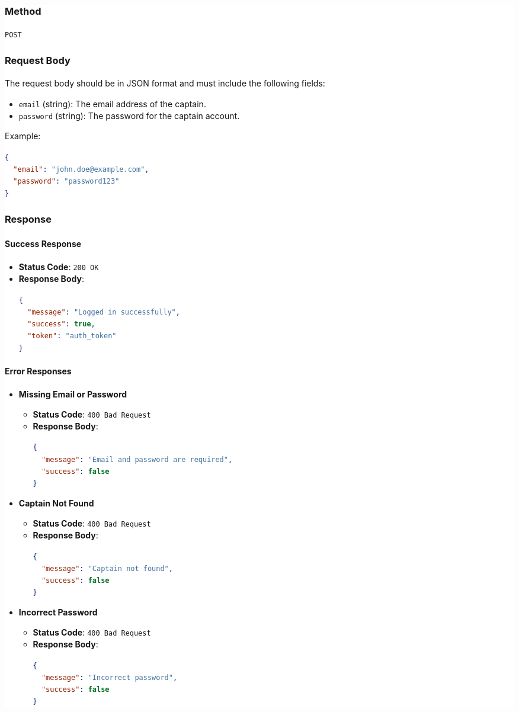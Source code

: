 ### Method
`POST`

### Request Body
The request body should be in JSON format and must include the following fields:
- `email` (string): The email address of the captain.
- `password` (string): The password for the captain account.

Example:
```json
{
  "email": "john.doe@example.com",
  "password": "password123"
}
```

### Response

#### Success Response
- **Status Code**: `200 OK`
- **Response Body**:
  ```json
  {
    "message": "Logged in successfully",
    "success": true,
    "token": "auth_token"
  }
  ```

#### Error Responses

- **Missing Email or Password**
  - **Status Code**: `400 Bad Request`
  - **Response Body**:
    ```json
    {
      "message": "Email and password are required",
      "success": false
    }
    ```

- **Captain Not Found**
  - **Status Code**: `400 Bad Request`
  - **Response Body**:
    ```json
    {
      "message": "Captain not found",
      "success": false
    }
    ```

- **Incorrect Password**
  - **Status Code**: `400 Bad Request`
  - **Response Body**:
    ```json
    {
      "message": "Incorrect password",
      "success": false
    }
    ```
